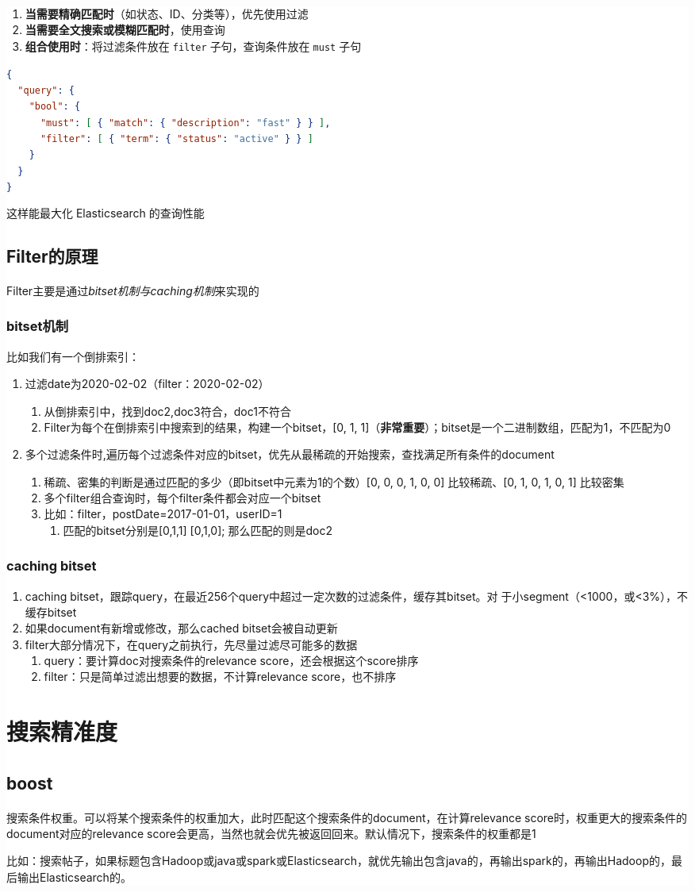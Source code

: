 1. **当需要精确匹配时**（如状态、ID、分类等），优先使用过滤
2. **当需要全文搜索或模糊匹配时**，使用查询
3. **组合使用时**：将过滤条件放在 `filter` 子句，查询条件放在 `must` 子句

```json
{
  "query": {
    "bool": {
      "must": [ { "match": { "description": "fast" } } ],
      "filter": [ { "term": { "status": "active" } } ]
    }
  }
}
```

这样能最大化 Elasticsearch 的查询性能

## Filter的原理

Filter主要是通过*bitset机制与caching机制*来实现的

### bitset机制

比如我们有一个倒排索引：

1. 过滤date为2020-02-02（filter：2020-02-02）
   1. 从倒排索引中，找到doc2,doc3符合，doc1不符合
   2. Filter为每个在倒排索引中搜索到的结果，构建一个bitset，[0, 1, 1]（**非常重要**）；bitset是一个二进制数组，匹配为1，不匹配为0

2. 多个过滤条件时,遍历每个过滤条件对应的bitset，优先从最稀疏的开始搜索，查找满足所有条件的document
   1. 稀疏、密集的判断是通过匹配的多少（即bitset中元素为1的个数）[0, 0, 0, 1, 0, 0] 比较稀疏、[0,
      1, 0, 1, 0, 1] 比较密集
   2. 多个filter组合查询时，每个filter条件都会对应一个bitset
   3. 比如：filter，postDate=2017-01-01，userID=1
      1. 匹配的bitset分别是[0,1,1]  [0,1,0]; 那么匹配的则是doc2

### caching bitset

1. caching bitset，跟踪query，在最近256个query中超过一定次数的过滤条件，缓存其bitset。对
   于小segment（<1000，或<3%），不缓存bitset
2. 如果document有新增或修改，那么cached bitset会被自动更新
3. filter大部分情况下，在query之前执行，先尽量过滤尽可能多的数据
   1. query：要计算doc对搜索条件的relevance score，还会根据这个score排序
   2. filter：只是简单过滤出想要的数据，不计算relevance score，也不排序

# 搜索精准度

## boost

搜索条件权重。可以将某个搜索条件的权重加大，此时匹配这个搜索条件的document，在计算relevance score时，权重更大的搜索条件的document对应的relevance score会更高，当然也就会优先被返回回来。默认情况下，搜索条件的权重都是1

比如：搜索帖子，如果标题包含Hadoop或java或spark或Elasticsearch，就优先输出包含java的，再输出spark的，再输出Hadoop的，最后输出Elasticsearch的。
